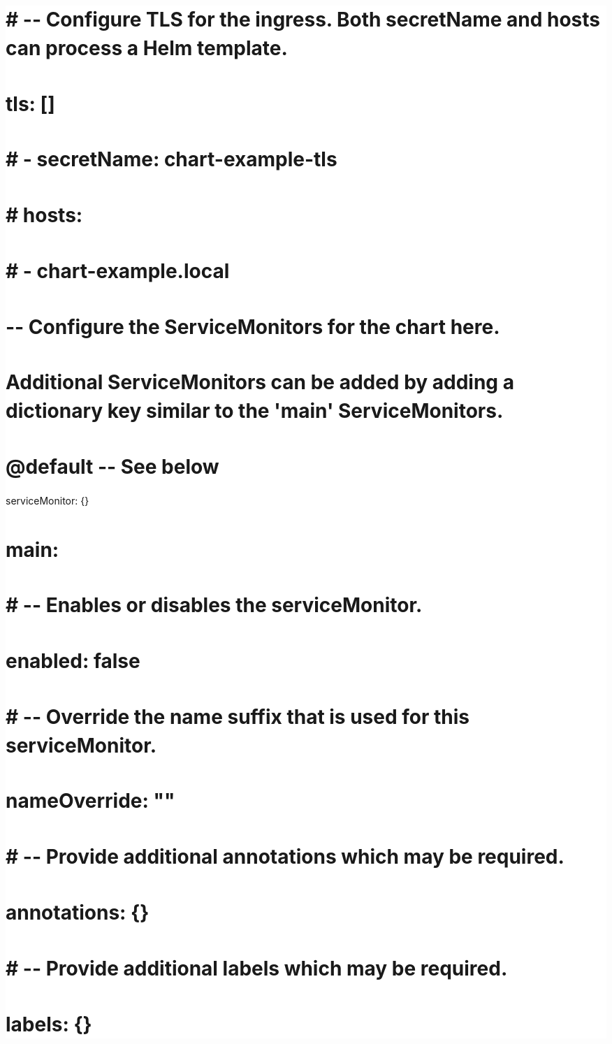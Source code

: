   #   # -- Configure TLS for the ingress. Both secretName and hosts can process a Helm template.
  #   tls: []
  #   #  - secretName: chart-example-tls
  #   #    hosts:
  #   #      - chart-example.local

# -- Configure the ServiceMonitors for the chart here.
# Additional ServiceMonitors can be added by adding a dictionary key similar to the 'main' ServiceMonitors.
# @default -- See below
serviceMonitor:
  {}
  # main:
  #   # -- Enables or disables the serviceMonitor.
  #   enabled: false

  #   # -- Override the name suffix that is used for this serviceMonitor.
  #   nameOverride: ""

  #   # -- Provide additional annotations which may be required.
  #   annotations: {}

  #   # -- Provide additional labels which may be required.
  #   labels: {}
